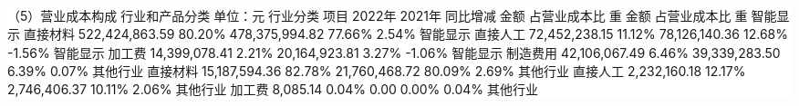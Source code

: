 （5）营业成本构成
行业和产品分类
单位：元
行业分类
项目
2022年
2021年
同比增减
金额
占营业成本比
重
金额
占营业成本比
重
智能显示
直接材料
522,424,863.59
80.20%
478,375,994.82
77.66%
2.54%
智能显示
直接人工
72,452,238.15
11.12%
78,126,140.36
12.68%
-1.56%
智能显示
加工费
14,399,078.41
2.21%
20,164,923.81
3.27%
-1.06%
智能显示
制造费用
42,106,067.49
6.46%
39,339,283.50
6.39%
0.07%
其他行业
直接材料
15,187,594.36
82.78%
21,760,468.72
80.09%
2.69%
其他行业
直接人工
2,232,160.18
12.17%
2,746,406.37
10.11%
2.06%
其他行业
加工费
8,085.14
0.04%
0.00
0.00%
0.04%
其他行业